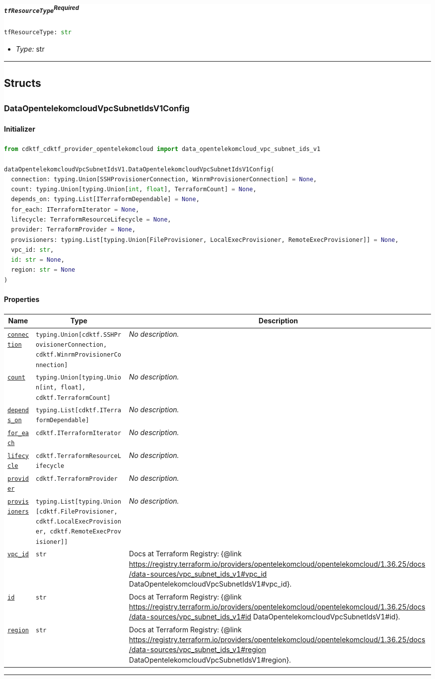 
##### `tfResourceType`<sup>Required</sup> <a name="tfResourceType" id="@cdktf/provider-opentelekomcloud.dataOpentelekomcloudVpcSubnetIdsV1.DataOpentelekomcloudVpcSubnetIdsV1.property.tfResourceType"></a>

```python
tfResourceType: str
```

- *Type:* str

---

## Structs <a name="Structs" id="Structs"></a>

### DataOpentelekomcloudVpcSubnetIdsV1Config <a name="DataOpentelekomcloudVpcSubnetIdsV1Config" id="@cdktf/provider-opentelekomcloud.dataOpentelekomcloudVpcSubnetIdsV1.DataOpentelekomcloudVpcSubnetIdsV1Config"></a>

#### Initializer <a name="Initializer" id="@cdktf/provider-opentelekomcloud.dataOpentelekomcloudVpcSubnetIdsV1.DataOpentelekomcloudVpcSubnetIdsV1Config.Initializer"></a>

```python
from cdktf_cdktf_provider_opentelekomcloud import data_opentelekomcloud_vpc_subnet_ids_v1

dataOpentelekomcloudVpcSubnetIdsV1.DataOpentelekomcloudVpcSubnetIdsV1Config(
  connection: typing.Union[SSHProvisionerConnection, WinrmProvisionerConnection] = None,
  count: typing.Union[typing.Union[int, float], TerraformCount] = None,
  depends_on: typing.List[ITerraformDependable] = None,
  for_each: ITerraformIterator = None,
  lifecycle: TerraformResourceLifecycle = None,
  provider: TerraformProvider = None,
  provisioners: typing.List[typing.Union[FileProvisioner, LocalExecProvisioner, RemoteExecProvisioner]] = None,
  vpc_id: str,
  id: str = None,
  region: str = None
)
```

#### Properties <a name="Properties" id="Properties"></a>

| **Name** | **Type** | **Description** |
| --- | --- | --- |
| <code><a href="#@cdktf/provider-opentelekomcloud.dataOpentelekomcloudVpcSubnetIdsV1.DataOpentelekomcloudVpcSubnetIdsV1Config.property.connection">connection</a></code> | <code>typing.Union[cdktf.SSHProvisionerConnection, cdktf.WinrmProvisionerConnection]</code> | *No description.* |
| <code><a href="#@cdktf/provider-opentelekomcloud.dataOpentelekomcloudVpcSubnetIdsV1.DataOpentelekomcloudVpcSubnetIdsV1Config.property.count">count</a></code> | <code>typing.Union[typing.Union[int, float], cdktf.TerraformCount]</code> | *No description.* |
| <code><a href="#@cdktf/provider-opentelekomcloud.dataOpentelekomcloudVpcSubnetIdsV1.DataOpentelekomcloudVpcSubnetIdsV1Config.property.dependsOn">depends_on</a></code> | <code>typing.List[cdktf.ITerraformDependable]</code> | *No description.* |
| <code><a href="#@cdktf/provider-opentelekomcloud.dataOpentelekomcloudVpcSubnetIdsV1.DataOpentelekomcloudVpcSubnetIdsV1Config.property.forEach">for_each</a></code> | <code>cdktf.ITerraformIterator</code> | *No description.* |
| <code><a href="#@cdktf/provider-opentelekomcloud.dataOpentelekomcloudVpcSubnetIdsV1.DataOpentelekomcloudVpcSubnetIdsV1Config.property.lifecycle">lifecycle</a></code> | <code>cdktf.TerraformResourceLifecycle</code> | *No description.* |
| <code><a href="#@cdktf/provider-opentelekomcloud.dataOpentelekomcloudVpcSubnetIdsV1.DataOpentelekomcloudVpcSubnetIdsV1Config.property.provider">provider</a></code> | <code>cdktf.TerraformProvider</code> | *No description.* |
| <code><a href="#@cdktf/provider-opentelekomcloud.dataOpentelekomcloudVpcSubnetIdsV1.DataOpentelekomcloudVpcSubnetIdsV1Config.property.provisioners">provisioners</a></code> | <code>typing.List[typing.Union[cdktf.FileProvisioner, cdktf.LocalExecProvisioner, cdktf.RemoteExecProvisioner]]</code> | *No description.* |
| <code><a href="#@cdktf/provider-opentelekomcloud.dataOpentelekomcloudVpcSubnetIdsV1.DataOpentelekomcloudVpcSubnetIdsV1Config.property.vpcId">vpc_id</a></code> | <code>str</code> | Docs at Terraform Registry: {@link https://registry.terraform.io/providers/opentelekomcloud/opentelekomcloud/1.36.25/docs/data-sources/vpc_subnet_ids_v1#vpc_id DataOpentelekomcloudVpcSubnetIdsV1#vpc_id}. |
| <code><a href="#@cdktf/provider-opentelekomcloud.dataOpentelekomcloudVpcSubnetIdsV1.DataOpentelekomcloudVpcSubnetIdsV1Config.property.id">id</a></code> | <code>str</code> | Docs at Terraform Registry: {@link https://registry.terraform.io/providers/opentelekomcloud/opentelekomcloud/1.36.25/docs/data-sources/vpc_subnet_ids_v1#id DataOpentelekomcloudVpcSubnetIdsV1#id}. |
| <code><a href="#@cdktf/provider-opentelekomcloud.dataOpentelekomcloudVpcSubnetIdsV1.DataOpentelekomcloudVpcSubnetIdsV1Config.property.region">region</a></code> | <code>str</code> | Docs at Terraform Registry: {@link https://registry.terraform.io/providers/opentelekomcloud/opentelekomcloud/1.36.25/docs/data-sources/vpc_subnet_ids_v1#region DataOpentelekomcloudVpcSubnetIdsV1#region}. |

---